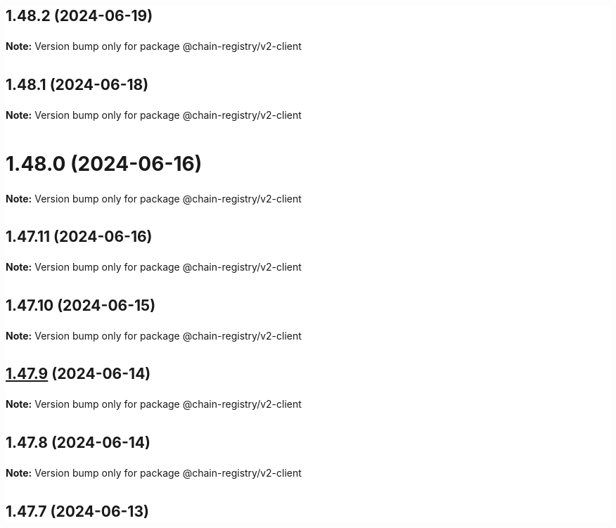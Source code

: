 



## 1.48.2 (2024-06-19)

**Note:** Version bump only for package @chain-registry/v2-client





## 1.48.1 (2024-06-18)

**Note:** Version bump only for package @chain-registry/v2-client





# 1.48.0 (2024-06-16)

**Note:** Version bump only for package @chain-registry/v2-client





## 1.47.11 (2024-06-16)

**Note:** Version bump only for package @chain-registry/v2-client





## 1.47.10 (2024-06-15)

**Note:** Version bump only for package @chain-registry/v2-client





## [1.47.9](https://github.com/cosmology-tech/chain-registry/compare/@chain-registry/v2-client@1.47.8...@chain-registry/v2-client@1.47.9) (2024-06-14)

**Note:** Version bump only for package @chain-registry/v2-client





## 1.47.8 (2024-06-14)

**Note:** Version bump only for package @chain-registry/v2-client





## 1.47.7 (2024-06-13)
